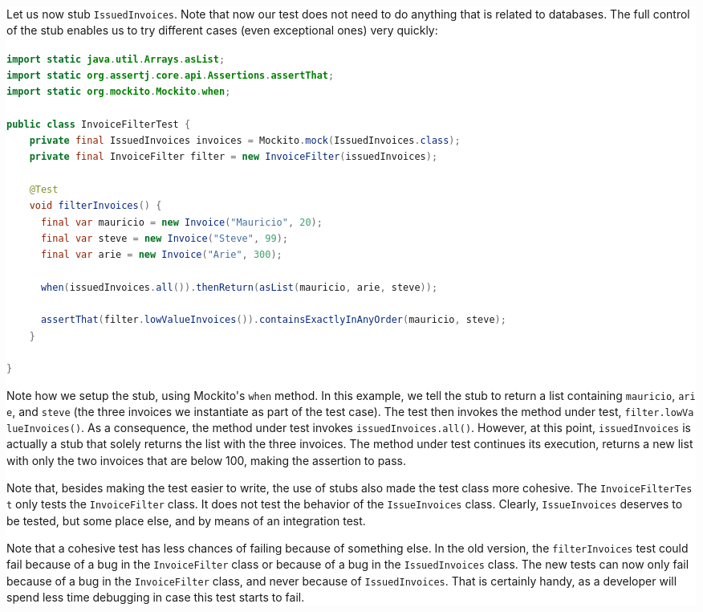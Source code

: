 Let us now stub `IssuedInvoices`. Note that now our test does not need to do anything that is related to databases.
The full control of the stub enables us to try different cases (even exceptional ones) very quickly:

```java
import static java.util.Arrays.asList;
import static org.assertj.core.api.Assertions.assertThat;
import static org.mockito.Mockito.when;

public class InvoiceFilterTest {
    private final IssuedInvoices invoices = Mockito.mock(IssuedInvoices.class);
    private final InvoiceFilter filter = new InvoiceFilter(issuedInvoices);

    @Test
    void filterInvoices() {
      final var mauricio = new Invoice("Mauricio", 20);
      final var steve = new Invoice("Steve", 99);
      final var arie = new Invoice("Arie", 300);

      when(issuedInvoices.all()).thenReturn(asList(mauricio, arie, steve));

      assertThat(filter.lowValueInvoices()).containsExactlyInAnyOrder(mauricio, steve);
    }

}
```

Note how we setup the stub, using Mockito's `when` method. In this example, we tell the stub
to return a list containing `mauricio`, `arie`, and `steve` (the three invoices we instantiate as part
of the test case).
The test then invokes the method under test, `filter.lowValueInvoices()`. As a consequence, the method under test 
invokes `issuedInvoices.all()`. However, at this point, `issuedInvoices` is actually a stub that solely returns
the list with the three invoices. The method under test continues its execution, returns a new list with only
the two invoices that are below 100, making the assertion to pass.

Note that, besides making the test easier to write, the use of stubs also made the test class more cohesive. 
The `InvoiceFilterTest` only tests the `InvoiceFilter` class. It does not test the behavior of the `IssueInvoices`
class. Clearly, `IssueInvoices` deserves to be tested, but some place else, and by means of an integration test.

Note that a cohesive test has less chances of failing because of something else. In the old version, the
`filterInvoices` test could fail because of a bug in the `InvoiceFilter` class or because of a bug in the
`IssuedInvoices` class. The new tests can now only fail because of a bug in the `InvoiceFilter` class, and never
because of `IssuedInvoices`. That is certainly handy, as a developer will spend less time debugging in case this test
starts to fail.
